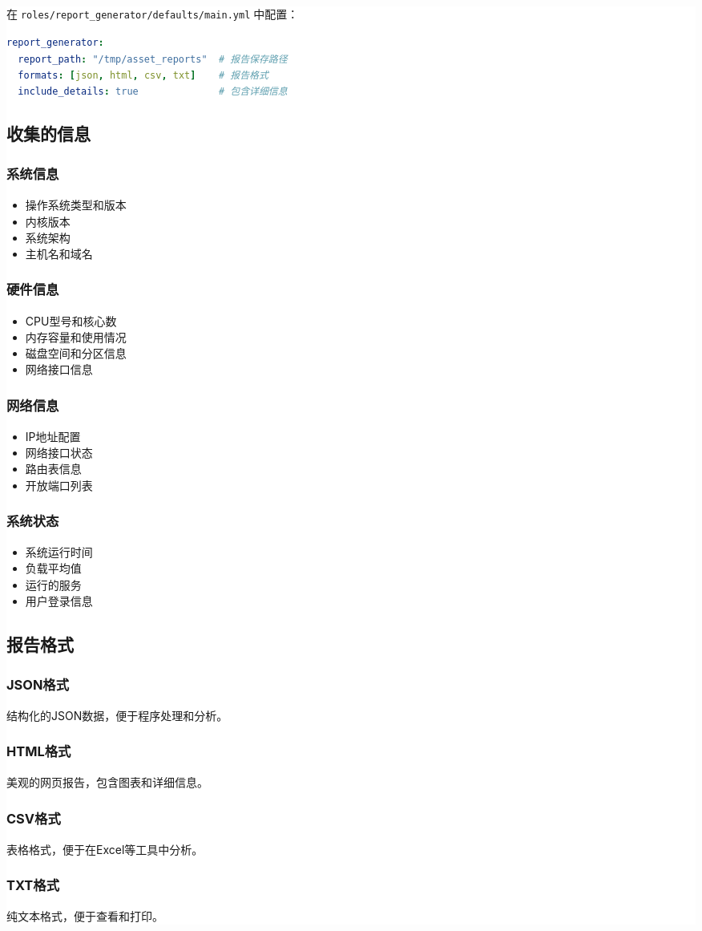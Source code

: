在 `roles/report_generator/defaults/main.yml` 中配置：

```yaml
report_generator:
  report_path: "/tmp/asset_reports"  # 报告保存路径
  formats: [json, html, csv, txt]    # 报告格式
  include_details: true              # 包含详细信息
```

## 收集的信息

### 系统信息
- 操作系统类型和版本
- 内核版本
- 系统架构
- 主机名和域名

### 硬件信息
- CPU型号和核心数
- 内存容量和使用情况
- 磁盘空间和分区信息
- 网络接口信息

### 网络信息
- IP地址配置
- 网络接口状态
- 路由表信息
- 开放端口列表

### 系统状态
- 系统运行时间
- 负载平均值
- 运行的服务
- 用户登录信息

## 报告格式

### JSON格式
结构化的JSON数据，便于程序处理和分析。

### HTML格式
美观的网页报告，包含图表和详细信息。

### CSV格式
表格格式，便于在Excel等工具中分析。

### TXT格式
纯文本格式，便于查看和打印。

